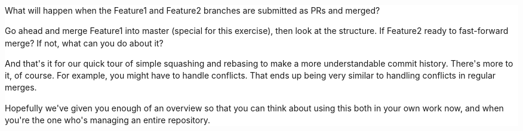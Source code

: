What will happen when the Feature1 and Feature2 branches are submitted as PRs and merged?

Go ahead and merge Feature1 into master (special for this exercise), then look at the structure.  If Feature2 ready to fast-forward merge?  If not, what can you do about it?

And that's it for our quick tour of simple squashing and rebasing to make a more understandable commit history. There's more to it, of course. For example, you might have to handle conflicts. That ends up being very similar to handling conflicts in regular merges.

Hopefully we've given you enough of an overview so that you can think about using this both in your own work now, and when you're the one who's managing an entire repository.



